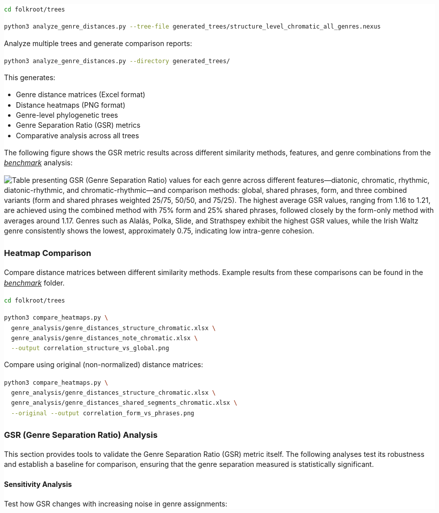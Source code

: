 ```bash
cd folkroot/trees
```
```bash
python3 analyze_genre_distances.py --tree-file generated_trees/structure_level_chromatic_all_genres.nexus
```

Analyze multiple trees and generate comparison reports:
```bash
python3 analyze_genre_distances.py --directory generated_trees/
```

This generates:
- Genre distance matrices (Excel format)
- Distance heatmaps (PNG format)
- Genre-level phylogenetic trees
- Genre Separation Ratio (GSR) metrics
- Comparative analysis across all trees

The following figure shows the GSR metric results across different similarity methods, features, and genre combinations from the [*benchmark*](benchmark/) analysis:

![Table presenting GSR (Genre Separation Ratio) values for each genre across different features—diatonic, chromatic, rhythmic, diatonic-rhythmic, and chromatic-rhythmic—and comparison methods: global, shared phrases, form, and three combined variants (form and shared phrases weighted 25/75, 50/50, and 75/25). The highest average GSR values, ranging from 1.16 to 1.21, are achieved using the combined method with 75% form and 25% shared phrases, followed closely by the form-only method with averages around 1.17. Genres such as Alalás, Polka, Slide, and Strathspey exhibit the highest GSR values, while the Irish Waltz genre consistently shows the lowest, approximately 0.75, indicating low intra-genre cohesion.](benchmark/gsr_metric/gsr_metric.png)

### Heatmap Comparison

Compare distance matrices between different similarity methods. Example results from these comparisons can be found in the [*benchmark*](benchmark/) folder.

```bash
cd folkroot/trees
```
```bash
python3 compare_heatmaps.py \
  genre_analysis/genre_distances_structure_chromatic.xlsx \
  genre_analysis/genre_distances_note_chromatic.xlsx \
  --output correlation_structure_vs_global.png
```

Compare using original (non-normalized) distance matrices:
```bash
python3 compare_heatmaps.py \
  genre_analysis/genre_distances_structure_chromatic.xlsx \
  genre_analysis/genre_distances_shared_segments_chromatic.xlsx \
  --original --output correlation_form_vs_phrases.png
```

### GSR (Genre Separation Ratio) Analysis

This section provides tools to validate the Genre Separation Ratio (GSR) metric itself. The following analyses test its robustness and establish a baseline for comparison, ensuring that the genre separation measured is statistically significant.

#### Sensitivity Analysis
Test how GSR changes with increasing noise in genre assignments:
